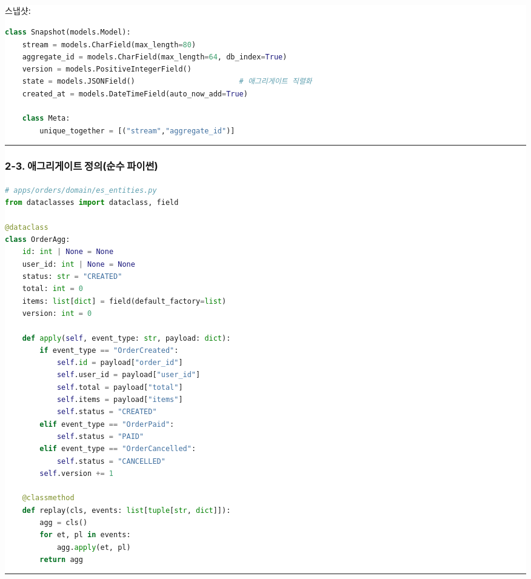 스냅샷:

```python
class Snapshot(models.Model):
    stream = models.CharField(max_length=80)
    aggregate_id = models.CharField(max_length=64, db_index=True)
    version = models.PositiveIntegerField()
    state = models.JSONField()                        # 애그리게이트 직렬화
    created_at = models.DateTimeField(auto_now_add=True)

    class Meta:
        unique_together = [("stream","aggregate_id")]
```

---

### 2-3. 애그리게이트 정의(순수 파이썬)

```python
# apps/orders/domain/es_entities.py
from dataclasses import dataclass, field

@dataclass
class OrderAgg:
    id: int | None = None
    user_id: int | None = None
    status: str = "CREATED"
    total: int = 0
    items: list[dict] = field(default_factory=list)
    version: int = 0

    def apply(self, event_type: str, payload: dict):
        if event_type == "OrderCreated":
            self.id = payload["order_id"]
            self.user_id = payload["user_id"]
            self.total = payload["total"]
            self.items = payload["items"]
            self.status = "CREATED"
        elif event_type == "OrderPaid":
            self.status = "PAID"
        elif event_type == "OrderCancelled":
            self.status = "CANCELLED"
        self.version += 1

    @classmethod
    def replay(cls, events: list[tuple[str, dict]]):
        agg = cls()
        for et, pl in events:
            agg.apply(et, pl)
        return agg
```

---
